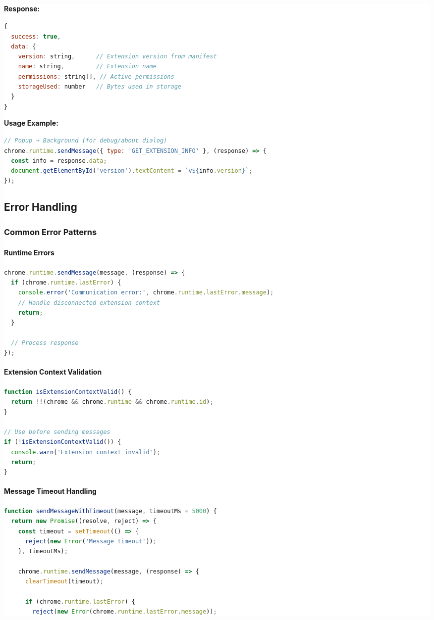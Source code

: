 **Response:**
```javascript
{
  success: true,
  data: {
    version: string,      // Extension version from manifest
    name: string,         // Extension name
    permissions: string[], // Active permissions
    storageUsed: number   // Bytes used in storage
  }
}
```

**Usage Example:**
```javascript
// Popup → Background (for debug/about dialog)
chrome.runtime.sendMessage({ type: 'GET_EXTENSION_INFO' }, (response) => {
  const info = response.data;
  document.getElementById('version').textContent = `v${info.version}`;
});
```

## Error Handling

### Common Error Patterns

#### Runtime Errors
```javascript
chrome.runtime.sendMessage(message, (response) => {
  if (chrome.runtime.lastError) {
    console.error('Communication error:', chrome.runtime.lastError.message);
    // Handle disconnected extension context
    return;
  }
  
  // Process response
});
```

#### Extension Context Validation
```javascript
function isExtensionContextValid() {
  return !!(chrome && chrome.runtime && chrome.runtime.id);
}

// Use before sending messages
if (!isExtensionContextValid()) {
  console.warn('Extension context invalid');
  return;
}
```

#### Message Timeout Handling
```javascript
function sendMessageWithTimeout(message, timeoutMs = 5000) {
  return new Promise((resolve, reject) => {
    const timeout = setTimeout(() => {
      reject(new Error('Message timeout'));
    }, timeoutMs);

    chrome.runtime.sendMessage(message, (response) => {
      clearTimeout(timeout);
      
      if (chrome.runtime.lastError) {
        reject(new Error(chrome.runtime.lastError.message));
```